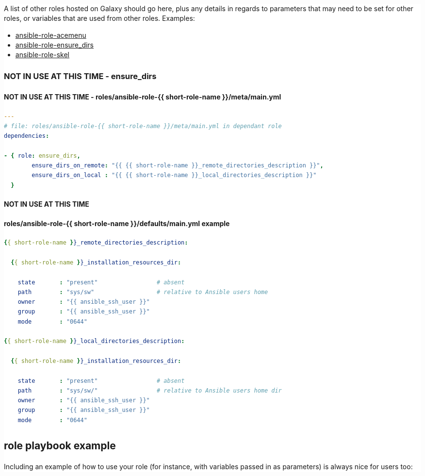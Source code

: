 A list of other roles hosted on Galaxy should go here, plus any details in regards to parameters that may need to be set for other roles, or variables that are used from other roles. Examples:

* [ ansible-role-acemenu ]( https://github.com/cjsteel/ansible-role-acemenu )
* [ ansible-role-ensure_dirs ]( https://github.com/csteel/ansible-role-ensure_dirs )
* [ ansible-role-skel ]( https://github.com/csteel/ansible-role-skel )

### NOT IN USE AT THIS TIME  - ensure_dirs

#### NOT IN USE AT THIS TIME - roles/ansible-role-{{ short-role-name }}/meta/main.yml

```yaml
---
# file: roles/ansible-role-{{ short-role-name }}/meta/main.yml in dependant role
dependencies:

- { role: ensure_dirs, 
        ensure_dirs_on_remote: "{{ {{ short-role-name }}_remote_directories_description }}",
        ensure_dirs_on_local : "{{ {{ short-role-name }}_local_directories_description }}"
  }
```

#### NOT IN USE AT THIS TIME 

#### roles/ansible-role-{{ short-role-name }}/defaults/main.yml example

```yaml
{{ short-role-name }}_remote_directories_description:

  {{ short-role-name }}_installation_resources_dir:

    state       : "present"					# absent
    path        : "sys/sw"					# relative to Ansible users home
    owner       : "{{ ansible_ssh_user }}"
    group       : "{{ ansible_ssh_user }}"
    mode        : "0644"

{{ short-role-name }}_local_directories_description:

  {{ short-role-name }}_installation_resources_dir:

    state       : "present"					# absent
    path        : "sys/sw/" 				# relative to Ansible users home dir
    owner       : "{{ ansible_ssh_user }}"
    group       : "{{ ansible_ssh_user }}"
    mode        : "0644"
```

## role playbook example

Including an example of how to use your role (for instance, with variables passed in as parameters) is always nice for users too:
